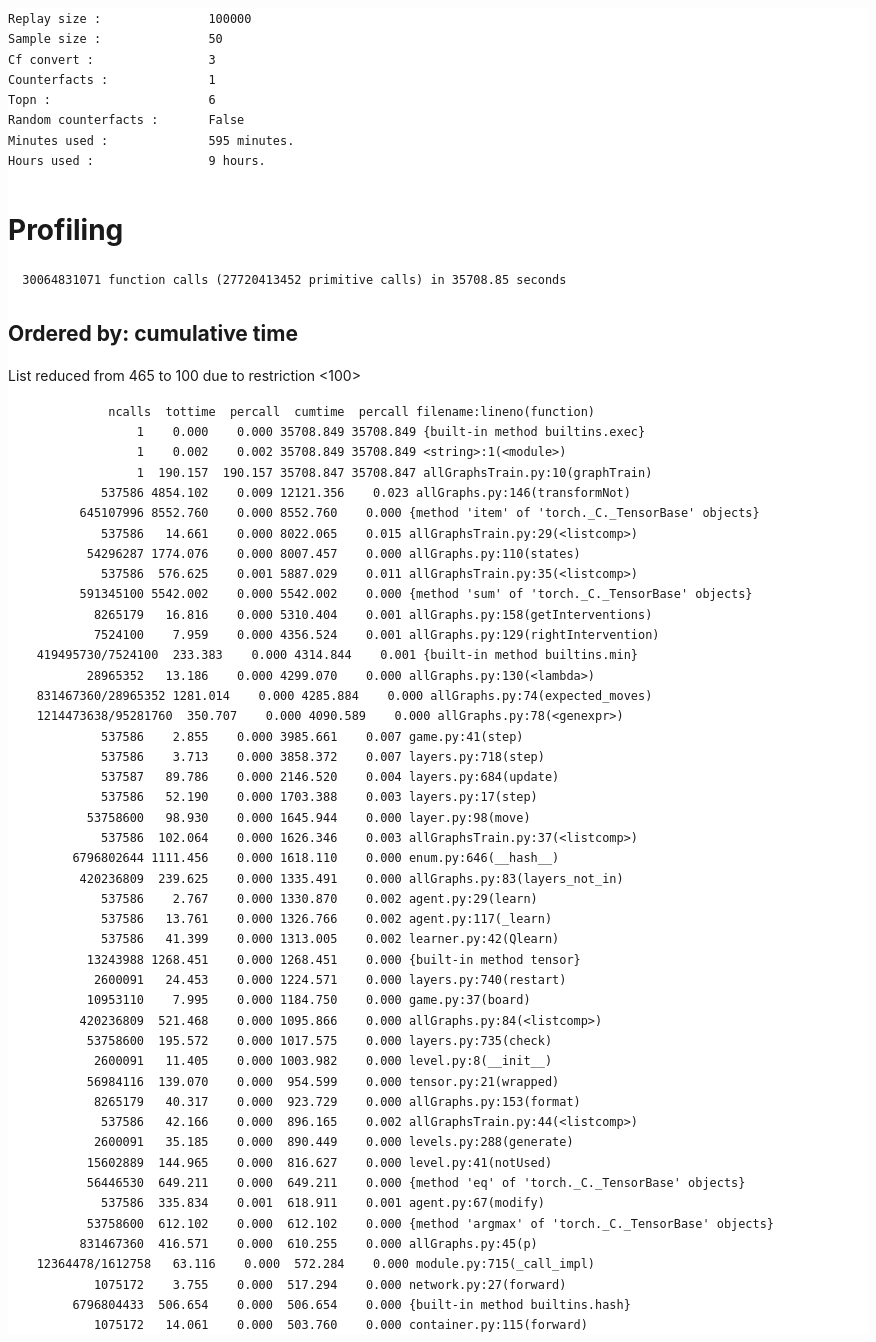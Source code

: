     Replay size :               100000
    Sample size :               50
    Cf convert :                3
    Counterfacts :              1
    Topn :                      6
    Random counterfacts :       False
    Minutes used :              595 minutes.
    Hours used :                9 hours.

# Profiling


      30064831071 function calls (27720413452 primitive calls) in 35708.85 seconds

##    Ordered by: cumulative time
   List reduced from 465 to 100 due to restriction <100>

                  ncalls  tottime  percall  cumtime  percall filename:lineno(function)
                      1    0.000    0.000 35708.849 35708.849 {built-in method builtins.exec}
                      1    0.002    0.002 35708.849 35708.849 <string>:1(<module>)
                      1  190.157  190.157 35708.847 35708.847 allGraphsTrain.py:10(graphTrain)
                 537586 4854.102    0.009 12121.356    0.023 allGraphs.py:146(transformNot)
              645107996 8552.760    0.000 8552.760    0.000 {method 'item' of 'torch._C._TensorBase' objects}
                 537586   14.661    0.000 8022.065    0.015 allGraphsTrain.py:29(<listcomp>)
               54296287 1774.076    0.000 8007.457    0.000 allGraphs.py:110(states)
                 537586  576.625    0.001 5887.029    0.011 allGraphsTrain.py:35(<listcomp>)
              591345100 5542.002    0.000 5542.002    0.000 {method 'sum' of 'torch._C._TensorBase' objects}
                8265179   16.816    0.000 5310.404    0.001 allGraphs.py:158(getInterventions)
                7524100    7.959    0.000 4356.524    0.001 allGraphs.py:129(rightIntervention)
        419495730/7524100  233.383    0.000 4314.844    0.001 {built-in method builtins.min}
               28965352   13.186    0.000 4299.070    0.000 allGraphs.py:130(<lambda>)
        831467360/28965352 1281.014    0.000 4285.884    0.000 allGraphs.py:74(expected_moves)
        1214473638/95281760  350.707    0.000 4090.589    0.000 allGraphs.py:78(<genexpr>)
                 537586    2.855    0.000 3985.661    0.007 game.py:41(step)
                 537586    3.713    0.000 3858.372    0.007 layers.py:718(step)
                 537587   89.786    0.000 2146.520    0.004 layers.py:684(update)
                 537586   52.190    0.000 1703.388    0.003 layers.py:17(step)
               53758600   98.930    0.000 1645.944    0.000 layer.py:98(move)
                 537586  102.064    0.000 1626.346    0.003 allGraphsTrain.py:37(<listcomp>)
             6796802644 1111.456    0.000 1618.110    0.000 enum.py:646(__hash__)
              420236809  239.625    0.000 1335.491    0.000 allGraphs.py:83(layers_not_in)
                 537586    2.767    0.000 1330.870    0.002 agent.py:29(learn)
                 537586   13.761    0.000 1326.766    0.002 agent.py:117(_learn)
                 537586   41.399    0.000 1313.005    0.002 learner.py:42(Qlearn)
               13243988 1268.451    0.000 1268.451    0.000 {built-in method tensor}
                2600091   24.453    0.000 1224.571    0.000 layers.py:740(restart)
               10953110    7.995    0.000 1184.750    0.000 game.py:37(board)
              420236809  521.468    0.000 1095.866    0.000 allGraphs.py:84(<listcomp>)
               53758600  195.572    0.000 1017.575    0.000 layers.py:735(check)
                2600091   11.405    0.000 1003.982    0.000 level.py:8(__init__)
               56984116  139.070    0.000  954.599    0.000 tensor.py:21(wrapped)
                8265179   40.317    0.000  923.729    0.000 allGraphs.py:153(format)
                 537586   42.166    0.000  896.165    0.002 allGraphsTrain.py:44(<listcomp>)
                2600091   35.185    0.000  890.449    0.000 levels.py:288(generate)
               15602889  144.965    0.000  816.627    0.000 level.py:41(notUsed)
               56446530  649.211    0.000  649.211    0.000 {method 'eq' of 'torch._C._TensorBase' objects}
                 537586  335.834    0.001  618.911    0.001 agent.py:67(modify)
               53758600  612.102    0.000  612.102    0.000 {method 'argmax' of 'torch._C._TensorBase' objects}
              831467360  416.571    0.000  610.255    0.000 allGraphs.py:45(p)
        12364478/1612758   63.116    0.000  572.284    0.000 module.py:715(_call_impl)
                1075172    3.755    0.000  517.294    0.000 network.py:27(forward)
             6796804433  506.654    0.000  506.654    0.000 {built-in method builtins.hash}
                1075172   14.061    0.000  503.760    0.000 container.py:115(forward)